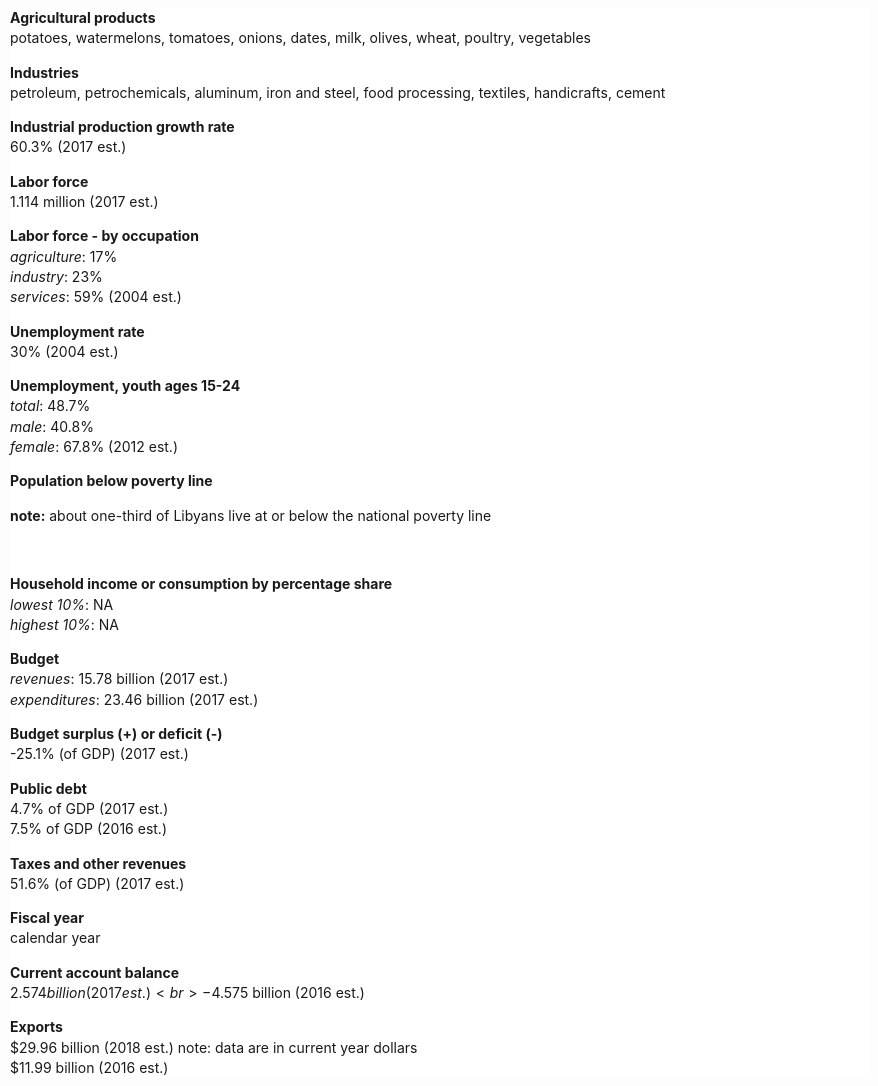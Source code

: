 **Agricultural products**<br>
potatoes, watermelons, tomatoes, onions, dates, milk, olives, wheat, poultry, vegetables<br>

**Industries**<br>
petroleum, petrochemicals, aluminum, iron and steel, food processing, textiles, handicrafts, cement<br>

**Industrial production growth rate**<br>
60.3% (2017 est.)<br>

**Labor force**<br>
1.114 million (2017 est.)<br>

**Labor force - by occupation**<br>
_agriculture_: 17%<br>
_industry_: 23%<br>
_services_: 59% (2004 est.)<br>

**Unemployment rate**<br>
30% (2004 est.)<br>

**Unemployment, youth ages 15-24**<br>
_total_: 48.7%<br>
_male_: 40.8%<br>
_female_: 67.8% (2012 est.)<br>

**Population below poverty line**<br>
<p><strong>note:</strong> about one-third of Libyans live at or below the national poverty line</p><br>

**Household income or consumption by percentage share**<br>
_lowest 10%_: NA<br>
_highest 10%_: NA<br>

**Budget**<br>
_revenues_: 15.78 billion (2017 est.)<br>
_expenditures_: 23.46 billion (2017 est.)<br>

**Budget surplus (+) or deficit (-)**<br>
-25.1% (of GDP) (2017 est.)<br>

**Public debt**<br>
4.7% of GDP (2017 est.)<br>
7.5% of GDP (2016 est.)<br>

**Taxes and other revenues**<br>
51.6% (of GDP) (2017 est.)<br>

**Fiscal year**<br>
calendar year<br>

**Current account balance**<br>
$2.574 billion (2017 est.)<br>
-$4.575 billion (2016 est.)<br>

**Exports**<br>
$29.96 billion (2018 est.) note: data are in current year dollars<br>
$11.99 billion (2016 est.)<br>
